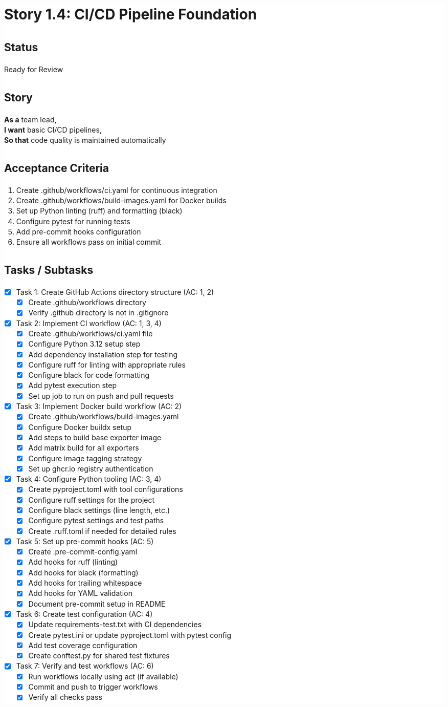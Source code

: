 # Story 1.4: CI/CD Pipeline Foundation

## Status
Ready for Review

## Story
**As a** team lead,  
**I want** basic CI/CD pipelines,  
**So that** code quality is maintained automatically

## Acceptance Criteria
1. Create .github/workflows/ci.yaml for continuous integration
2. Create .github/workflows/build-images.yaml for Docker builds
3. Set up Python linting (ruff) and formatting (black)
4. Configure pytest for running tests
5. Add pre-commit hooks configuration
6. Ensure all workflows pass on initial commit

## Tasks / Subtasks
- [x] Task 1: Create GitHub Actions directory structure (AC: 1, 2)
  - [x] Create .github/workflows directory
  - [x] Verify .github directory is not in .gitignore
- [x] Task 2: Implement CI workflow (AC: 1, 3, 4)
  - [x] Create .github/workflows/ci.yaml file
  - [x] Configure Python 3.12 setup step
  - [x] Add dependency installation step for testing
  - [x] Configure ruff for linting with appropriate rules
  - [x] Configure black for code formatting
  - [x] Add pytest execution step
  - [x] Set up job to run on push and pull requests
- [x] Task 3: Implement Docker build workflow (AC: 2)
  - [x] Create .github/workflows/build-images.yaml
  - [x] Configure Docker buildx setup
  - [x] Add steps to build base exporter image
  - [x] Add matrix build for all exporters
  - [x] Configure image tagging strategy
  - [x] Set up ghcr.io registry authentication
- [x] Task 4: Configure Python tooling (AC: 3, 4)
  - [x] Create pyproject.toml with tool configurations
  - [x] Configure ruff settings for the project
  - [x] Configure black settings (line length, etc.)
  - [x] Configure pytest settings and test paths
  - [x] Create .ruff.toml if needed for detailed rules
- [x] Task 5: Set up pre-commit hooks (AC: 5)
  - [x] Create .pre-commit-config.yaml
  - [x] Add hooks for ruff (linting)
  - [x] Add hooks for black (formatting)
  - [x] Add hooks for trailing whitespace
  - [x] Add hooks for YAML validation
  - [x] Document pre-commit setup in README
- [x] Task 6: Create test configuration (AC: 4)
  - [x] Update requirements-test.txt with CI dependencies
  - [x] Create pytest.ini or update pyproject.toml with pytest config
  - [x] Add test coverage configuration
  - [x] Create conftest.py for shared test fixtures
- [x] Task 7: Verify and test workflows (AC: 6)
  - [x] Run workflows locally using act (if available)
  - [x] Commit and push to trigger workflows
  - [x] Verify all checks pass